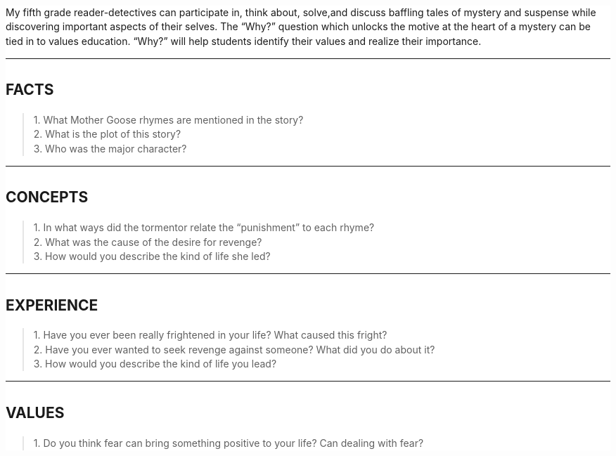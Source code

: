   My fifth grade reader-detectives can participate in, think about, solve,and discuss baffling tales of mystery and suspense while discovering important aspects of their selves. The “Why?” question which unlocks the motive at the heart of a mystery can be tied in to values education. “Why?” will help students identify their values and realize their importance.
 </p>
<hr/>
 <h2>
  FACTS
 </h2>
 <blockquote>
  <dl>
   <dt>
    1. What Mother Goose rhymes are mentioned in the story?
    <dt>
     2. What is the plot of this story?
     <dt>
      3. Who was the major character?
     </dt>
    </dt>
   </dt>
  </dl>
 </blockquote>
 <hr/>
 <h2>
  CONCEPTS
 </h2>
 <blockquote>
  <dl>
   <dt>
    1. In what ways did the tormentor relate the “punishment” to each rhyme?
    <dt>
     2. What was the cause of the desire for revenge?
     <dt>
      3. How would you describe the kind of life she led?
     </dt>
    </dt>
   </dt>
  </dl>
 </blockquote>
 <hr/>
 <h2>
  EXPERIENCE
 </h2>
 <blockquote>
  <dl>
   <dt>
    1. Have you ever been really frightened in your life? What caused this fright?
    <dt>
     2. Have you ever wanted to seek revenge against someone? What did you do about it?
     <dt>
      3. How would you describe the kind of life you lead?
     </dt>
    </dt>
   </dt>
  </dl>
 </blockquote>
 <hr/>
 <h2>
  VALUES
 </h2>
 <blockquote>
  <dl>
   <dt>
    1. Do you think fear can bring something positive to your life? Can dealing with fear?